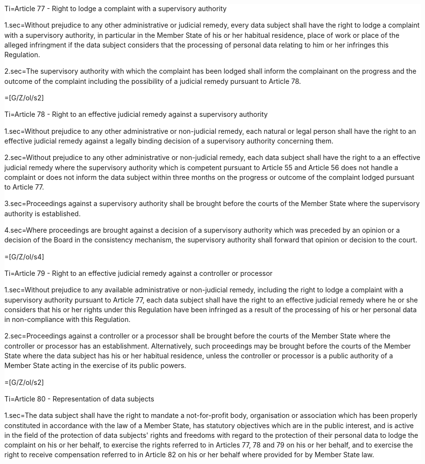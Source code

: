 Ti=Article 77 - Right to lodge a complaint with a supervisory authority

1.sec=Without prejudice to any other administrative or judicial remedy, every data subject shall have the right to lodge a complaint with a supervisory authority, in particular in the Member State of his or her habitual residence, place of work or place of the alleged infringment if the data subject considers that the processing of personal data relating to him or her infringes this Regulation.

2.sec=The supervisory authority with which the complaint has been lodged shall inform the complainant on the progress and the outcome of the complaint including the possibility of a judicial remedy pursuant to Article 78.

=[G/Z/ol/s2]


Ti=Article 78 - Right to an effective judicial remedy against a supervisory authority

1.sec=Without prejudice to any other administrative or non-judicial remedy, each natural or legal person shall have the right to an effective judicial remedy against a legally binding decision of a supervisory authority concerning them.

2.sec=Without prejudice to any other administrative or non-judicial remedy, each data subject shall have the right to a an effective judicial remedy where the supervisory authority which is competent pursuant to Article 55 and Article 56 does not handle a complaint or does not inform the data subject within three months on the progress or outcome of the complaint lodged pursuant to Article 77.

3.sec=Proceedings against a supervisory authority shall be brought before the courts of the Member State where the supervisory authority is established.

4.sec=Where proceedings are brought against a decision of a supervisory authority which was preceded by an opinion or a decision of the Board in the consistency mechanism, the supervisory authority shall forward that opinion or decision to the court.

=[G/Z/ol/s4]


Ti=Article 79 - Right to an effective judicial remedy against a controller or processor

1.sec=Without prejudice to any available administrative or non-judicial remedy, including the right to lodge a complaint with a supervisory authority pursuant to Article 77, each data subject shall have the right to an effective judicial remedy where he or she considers that his or her rights under this Regulation have been infringed as a result of the processing of his or her personal data in non-compliance with this Regulation.

2.sec=Proceedings against a controller or a processor shall be brought before the courts of the Member State where the controller or processor has an establishment. Alternatively, such proceedings may be brought before the courts of the Member State where the data subject has his or her habitual residence, unless the controller or processor is a public authority of a Member State acting in the exercise of its public powers.

=[G/Z/ol/s2]

Ti=Article 80 - Representation of data subjects

1.sec=The data subject shall have the right to mandate a not-for-profit body, organisation or association which has been properly constituted in accordance with the law of a Member State, has statutory objectives which are in the public interest, and is active in the field of the protection of data subjects' rights and freedoms with regard to the protection of their personal data to lodge the complaint on his or her behalf, to exercise the rights referred to in Articles 77, 78 and 79 on his or her behalf, and to exercise the right to receive compensation referred to in Article 82 on his or her behalf where provided for by Member State law.
